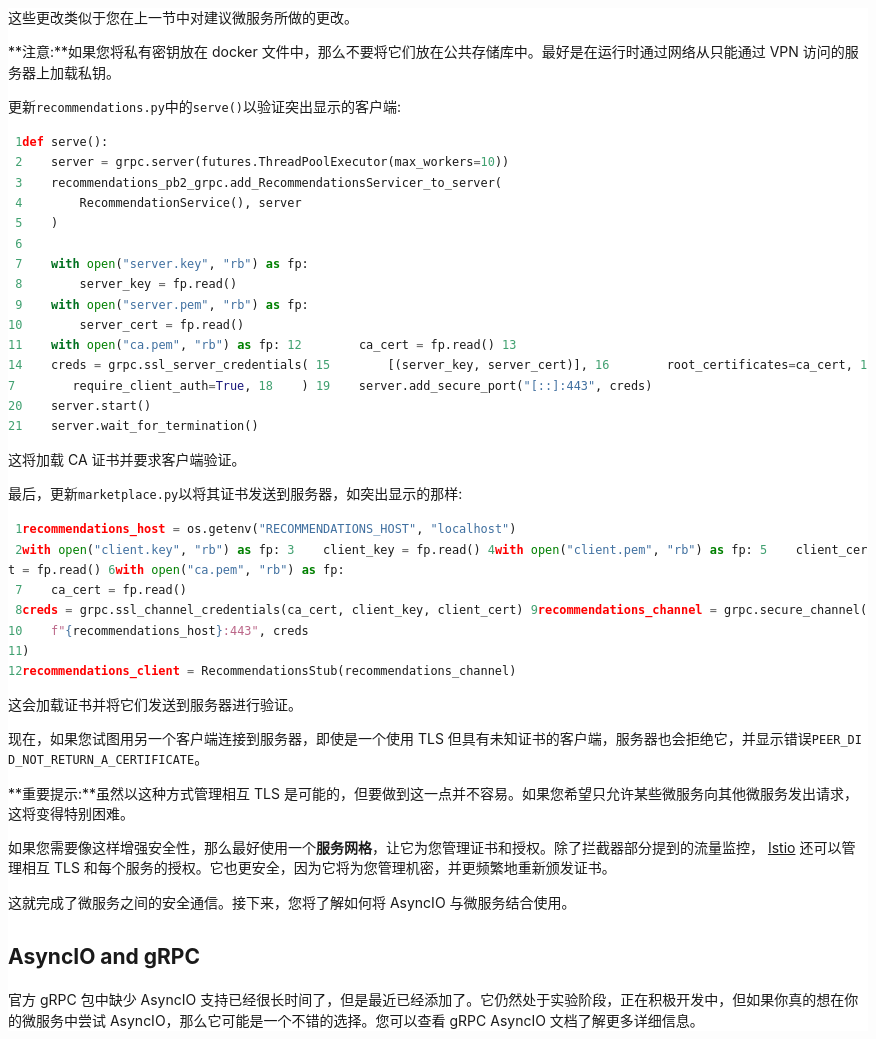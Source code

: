 这些更改类似于您在上一节中对建议微服务所做的更改。

**注意:**如果您将私有密钥放在 docker 文件中，那么不要将它们放在公共存储库中。最好是在运行时通过网络从只能通过 VPN 访问的服务器上加载私钥。

更新`recommendations.py`中的`serve()`以验证突出显示的客户端:

```py
 1def serve():
 2    server = grpc.server(futures.ThreadPoolExecutor(max_workers=10))
 3    recommendations_pb2_grpc.add_RecommendationsServicer_to_server(
 4        RecommendationService(), server
 5    )
 6
 7    with open("server.key", "rb") as fp:
 8        server_key = fp.read()
 9    with open("server.pem", "rb") as fp:
10        server_cert = fp.read()
11    with open("ca.pem", "rb") as fp: 12        ca_cert = fp.read() 13
14    creds = grpc.ssl_server_credentials( 15        [(server_key, server_cert)], 16        root_certificates=ca_cert, 17        require_client_auth=True, 18    ) 19    server.add_secure_port("[::]:443", creds)
20    server.start()
21    server.wait_for_termination()
```

这将加载 CA 证书并要求客户端验证。

最后，更新`marketplace.py`以将其证书发送到服务器，如突出显示的那样:

```py
 1recommendations_host = os.getenv("RECOMMENDATIONS_HOST", "localhost")
 2with open("client.key", "rb") as fp: 3    client_key = fp.read() 4with open("client.pem", "rb") as fp: 5    client_cert = fp.read() 6with open("ca.pem", "rb") as fp:
 7    ca_cert = fp.read()
 8creds = grpc.ssl_channel_credentials(ca_cert, client_key, client_cert) 9recommendations_channel = grpc.secure_channel(
10    f"{recommendations_host}:443", creds
11)
12recommendations_client = RecommendationsStub(recommendations_channel)
```

这会加载证书并将它们发送到服务器进行验证。

现在，如果您试图用另一个客户端连接到服务器，即使是一个使用 TLS 但具有未知证书的客户端，服务器也会拒绝它，并显示错误`PEER_DID_NOT_RETURN_A_CERTIFICATE`。

**重要提示:**虽然以这种方式管理相互 TLS 是可能的，但要做到这一点并不容易。如果您希望只允许某些微服务向其他微服务发出请求，这将变得特别困难。

如果您需要像这样增强安全性，那么最好使用一个**服务网格**，让它为您管理证书和授权。除了拦截器部分提到的流量监控， [Istio](https://istio.io/latest/docs/concepts/security/) 还可以管理相互 TLS 和每个服务的授权。它也更安全，因为它将为您管理机密，并更频繁地重新颁发证书。

这就完成了微服务之间的安全通信。接下来，您将了解如何将 AsyncIO 与微服务结合使用。

## AsyncIO and gRPC

官方 gRPC 包中缺少 AsyncIO 支持已经很长时间了，但是最近已经添加了。它仍然处于实验阶段，正在积极开发中，但如果你真的想在你的微服务中尝试 AsyncIO，那么它可能是一个不错的选择。您可以查看 gRPC AsyncIO 文档了解更多详细信息。
